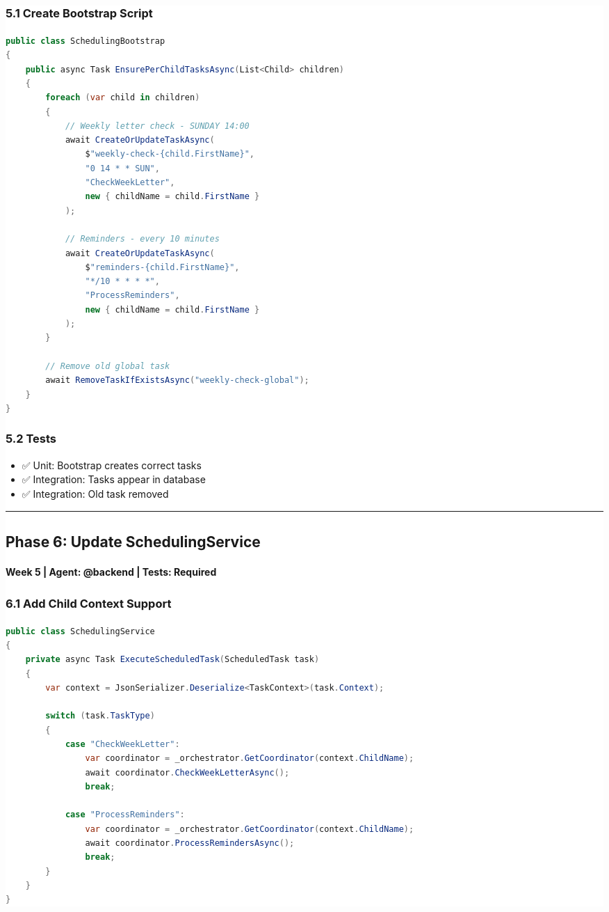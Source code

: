 ### 5.1 Create Bootstrap Script
```csharp
public class SchedulingBootstrap
{
    public async Task EnsurePerChildTasksAsync(List<Child> children)
    {
        foreach (var child in children)
        {
            // Weekly letter check - SUNDAY 14:00
            await CreateOrUpdateTaskAsync(
                $"weekly-check-{child.FirstName}",
                "0 14 * * SUN",
                "CheckWeekLetter",
                new { childName = child.FirstName }
            );

            // Reminders - every 10 minutes
            await CreateOrUpdateTaskAsync(
                $"reminders-{child.FirstName}",
                "*/10 * * * *",
                "ProcessReminders",
                new { childName = child.FirstName }
            );
        }

        // Remove old global task
        await RemoveTaskIfExistsAsync("weekly-check-global");
    }
}
```

### 5.2 Tests
- ✅ Unit: Bootstrap creates correct tasks
- ✅ Integration: Tasks appear in database
- ✅ Integration: Old task removed

---

## Phase 6: Update SchedulingService
**Week 5 | Agent: @backend | Tests: Required**

### 6.1 Add Child Context Support
```csharp
public class SchedulingService
{
    private async Task ExecuteScheduledTask(ScheduledTask task)
    {
        var context = JsonSerializer.Deserialize<TaskContext>(task.Context);

        switch (task.TaskType)
        {
            case "CheckWeekLetter":
                var coordinator = _orchestrator.GetCoordinator(context.ChildName);
                await coordinator.CheckWeekLetterAsync();
                break;

            case "ProcessReminders":
                var coordinator = _orchestrator.GetCoordinator(context.ChildName);
                await coordinator.ProcessRemindersAsync();
                break;
        }
    }
}
```